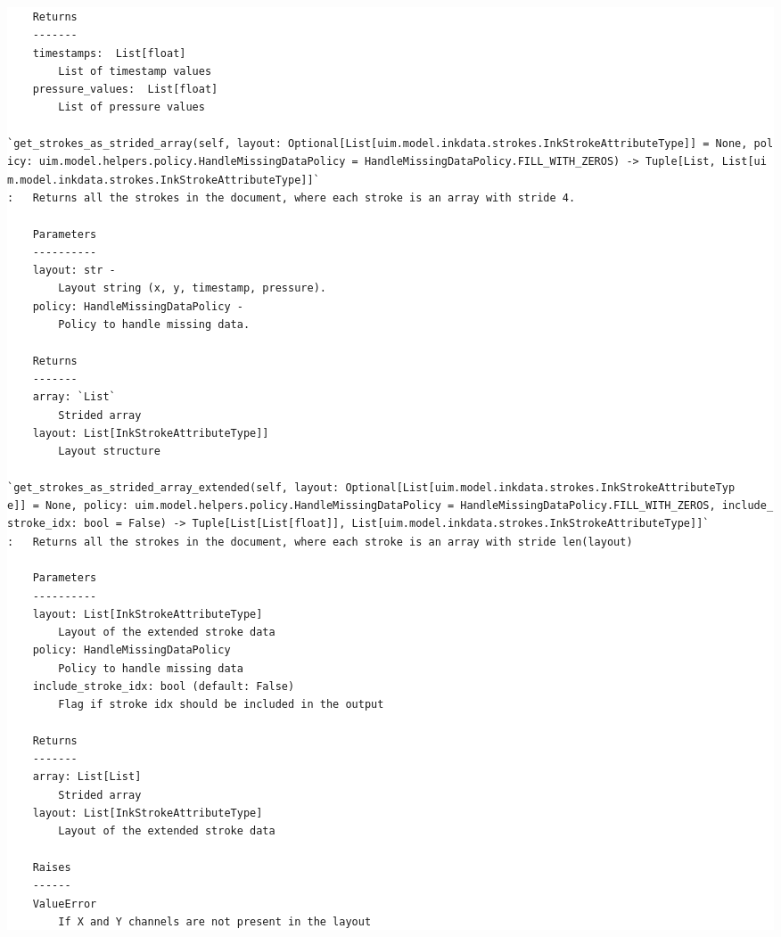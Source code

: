         Returns
        -------
        timestamps:  List[float]
            List of timestamp values
        pressure_values:  List[float]
            List of pressure values

    `get_strokes_as_strided_array(self, layout: Optional[List[uim.model.inkdata.strokes.InkStrokeAttributeType]] = None, policy: uim.model.helpers.policy.HandleMissingDataPolicy = HandleMissingDataPolicy.FILL_WITH_ZEROS) ‑> Tuple[List, List[uim.model.inkdata.strokes.InkStrokeAttributeType]]`
    :   Returns all the strokes in the document, where each stroke is an array with stride 4.
        
        Parameters
        ----------
        layout: str -
            Layout string (x, y, timestamp, pressure).
        policy: HandleMissingDataPolicy -
            Policy to handle missing data.
        
        Returns
        -------
        array: `List`
            Strided array
        layout: List[InkStrokeAttributeType]]
            Layout structure

    `get_strokes_as_strided_array_extended(self, layout: Optional[List[uim.model.inkdata.strokes.InkStrokeAttributeType]] = None, policy: uim.model.helpers.policy.HandleMissingDataPolicy = HandleMissingDataPolicy.FILL_WITH_ZEROS, include_stroke_idx: bool = False) ‑> Tuple[List[List[float]], List[uim.model.inkdata.strokes.InkStrokeAttributeType]]`
    :   Returns all the strokes in the document, where each stroke is an array with stride len(layout)
        
        Parameters
        ----------
        layout: List[InkStrokeAttributeType]
            Layout of the extended stroke data
        policy: HandleMissingDataPolicy
            Policy to handle missing data
        include_stroke_idx: bool (default: False)
            Flag if stroke idx should be included in the output
        
        Returns
        -------
        array: List[List]
            Strided array
        layout: List[InkStrokeAttributeType]
            Layout of the extended stroke data
        
        Raises
        ------
        ValueError
            If X and Y channels are not present in the layout
